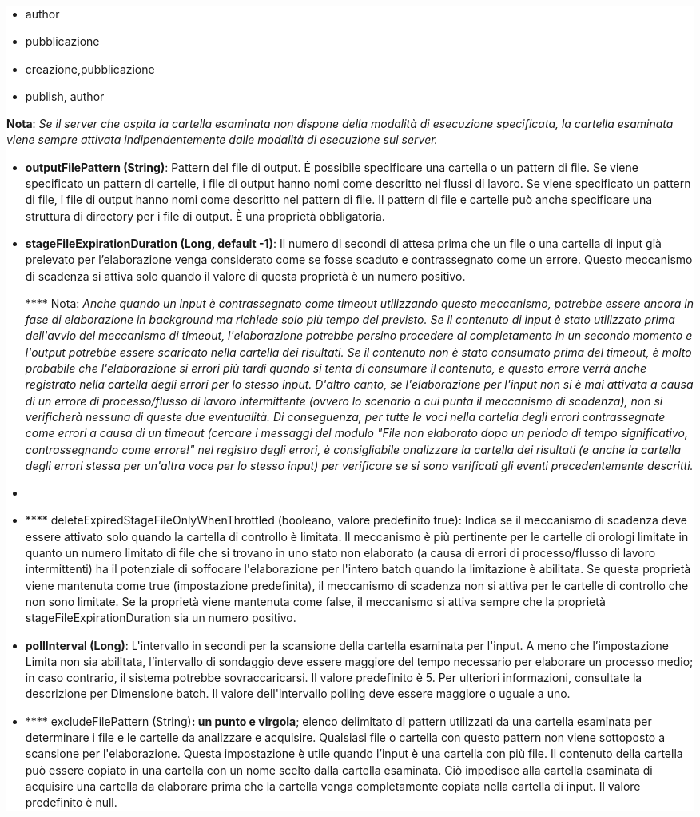    * author

   * pubblicazione

   * creazione,pubblicazione

   * publish, author

**Nota**: *Se il server che ospita la cartella esaminata non dispone della modalità di esecuzione specificata, la cartella esaminata viene sempre attivata indipendentemente dalle modalità di esecuzione sul server.*

* **outputFilePattern (String)**: Pattern del file di output. È possibile specificare una cartella o un pattern di file. Se viene specificato un pattern di cartelle, i file di output hanno nomi come descritto nei flussi di lavoro. Se viene specificato un pattern di file, i file di output hanno nomi come descritto nel pattern di file. [Il pattern](/help/forms/using/watched-folder-in-aem-forms.md#p-file-and-folder-patterns-p) di file e cartelle può anche specificare una struttura di directory per i file di output. È una proprietà obbligatoria.

* **stageFileExpirationDuration (Long, default -1)**: Il numero di secondi di attesa prima che un file o una cartella di input già prelevato per l’elaborazione venga considerato come se fosse scaduto e contrassegnato come un errore. Questo meccanismo di scadenza si attiva solo quando il valore di questa proprietà è un numero positivo.

   **** Nota: *Anche quando un input è contrassegnato come timeout utilizzando questo meccanismo, potrebbe essere ancora in fase di elaborazione in background ma richiede solo più tempo del previsto. Se il contenuto di input è stato utilizzato prima dell&#39;avvio del meccanismo di timeout, l&#39;elaborazione potrebbe persino procedere al completamento in un secondo momento e l&#39;output potrebbe essere scaricato nella cartella dei risultati. Se il contenuto non è stato consumato prima del timeout, è molto probabile che l&#39;elaborazione si errori più tardi quando si tenta di consumare il contenuto, e questo errore verrà anche registrato nella cartella degli errori per lo stesso input. D&#39;altro canto, se l&#39;elaborazione per l&#39;input non si è mai attivata a causa di un errore di processo/flusso di lavoro intermittente (ovvero lo scenario a cui punta il meccanismo di scadenza), non si verificherà nessuna di queste due eventualità. Di conseguenza, per tutte le voci nella cartella degli errori contrassegnate come errori a causa di un timeout (cercare i messaggi del modulo &quot;File non elaborato dopo un periodo di tempo significativo, contrassegnando come errore!&quot; nel registro degli errori, è consigliabile analizzare la cartella dei risultati (e anche la cartella degli errori stessa per un&#39;altra voce per lo stesso input) per verificare se si sono verificati gli eventi precedentemente descritti.*

* 
* **** deleteExpiredStageFileOnlyWhenThrottled (booleano, valore predefinito true): Indica se il meccanismo di scadenza deve essere attivato solo quando la cartella di controllo è limitata. Il meccanismo è più pertinente per le cartelle di orologi limitate in quanto un numero limitato di file che si trovano in uno stato non elaborato (a causa di errori di processo/flusso di lavoro intermittenti) ha il potenziale di soffocare l&#39;elaborazione per l&#39;intero batch quando la limitazione è abilitata. Se questa proprietà viene mantenuta come true (impostazione predefinita), il meccanismo di scadenza non si attiva per le cartelle di controllo che non sono limitate. Se la proprietà viene mantenuta come false, il meccanismo si attiva sempre che la proprietà stageFileExpirationDuration sia un numero positivo.

* **pollInterval (Long)**: L&#39;intervallo in secondi per la scansione della cartella esaminata per l&#39;input. A meno che l’impostazione Limita non sia abilitata, l’intervallo di sondaggio deve essere maggiore del tempo necessario per elaborare un processo medio; in caso contrario, il sistema potrebbe sovraccaricarsi. Il valore predefinito è 5. Per ulteriori informazioni, consultate la descrizione per Dimensione batch. Il valore dell&#39;intervallo polling deve essere maggiore o uguale a uno.
* **** excludeFilePattern (String)**: un punto e virgola**; elenco delimitato di pattern utilizzati da una cartella esaminata per determinare i file e le cartelle da analizzare e acquisire. Qualsiasi file o cartella con questo pattern non viene sottoposto a scansione per l&#39;elaborazione. Questa impostazione è utile quando l’input è una cartella con più file. Il contenuto della cartella può essere copiato in una cartella con un nome scelto dalla cartella esaminata. Ciò impedisce alla cartella esaminata di acquisire una cartella da elaborare prima che la cartella venga completamente copiata nella cartella di input. Il valore predefinito è null.

